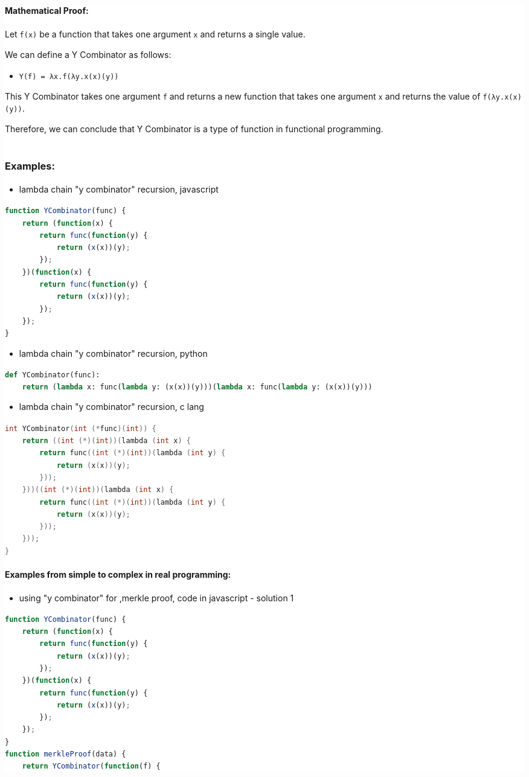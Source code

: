 #### Mathematical Proof:
Let `f(x)` be a function that takes one argument `x` and returns a single value.

We can define a Y Combinator as follows:
- `Y(f) = λx.f(λy.x(x)(y))`

This Y Combinator takes one argument `f` and returns a new function that takes one argument `x` and returns the value of `f(λy.x(x)(y))`.

Therefore, we can conclude that Y Combinator is a type of function in functional programming.

#

### Examples:

- lambda chain "y combinator" recursion, javascript
```js
function YCombinator(func) {
    return (function(x) {
        return func(function(y) {
            return (x(x))(y);
        });
    })(function(x) {
        return func(function(y) {
            return (x(x))(y);
        });
    });
}
```

- lambda chain "y combinator" recursion, python
```python
def YCombinator(func):
    return (lambda x: func(lambda y: (x(x))(y)))(lambda x: func(lambda y: (x(x))(y)))
```

- lambda chain "y combinator" recursion, c lang
```c
int YCombinator(int (*func)(int)) {
    return ((int (*)(int))(lambda (int x) {
        return func((int (*)(int))(lambda (int y) {
            return (x(x))(y);
        }));
    }))((int (*)(int))(lambda (int x) {
        return func((int (*)(int))(lambda (int y) {
            return (x(x))(y);
        }));
    }));
}
```

#### Examples from simple to complex in real programming:
- using "y combinator" for ,merkle proof, code in javascript - solution 1
```js
function YCombinator(func) {
    return (function(x) {
        return func(function(y) {
            return (x(x))(y);
        });
    })(function(x) {
        return func(function(y) {
            return (x(x))(y);
        });
    });
} 
function merkleProof(data) {
    return YCombinator(function(f) {
```